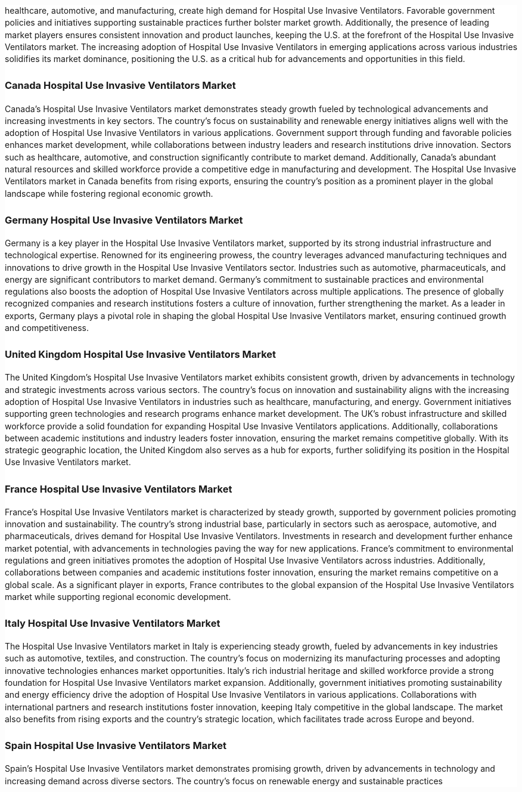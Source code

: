 healthcare, automotive, and manufacturing, create high demand for Hospital Use Invasive Ventilators. Favorable government policies and initiatives supporting sustainable practices further bolster market growth. Additionally, the presence of leading market players ensures consistent innovation and product launches, keeping the U.S. at the forefront of the Hospital Use Invasive Ventilators market. The increasing adoption of Hospital Use Invasive Ventilators in emerging applications across various industries solidifies its market dominance, positioning the U.S. as a critical hub for advancements and opportunities in this field.</p><h3>Canada Hospital Use Invasive Ventilators Market</h3><p>Canada&rsquo;s Hospital Use Invasive Ventilators market demonstrates steady growth fueled by technological advancements and increasing investments in key sectors. The country&rsquo;s focus on sustainability and renewable energy initiatives aligns well with the adoption of Hospital Use Invasive Ventilators in various applications. Government support through funding and favorable policies enhances market development, while collaborations between industry leaders and research institutions drive innovation. Sectors such as healthcare, automotive, and construction significantly contribute to market demand. Additionally, Canada&rsquo;s abundant natural resources and skilled workforce provide a competitive edge in manufacturing and development. The Hospital Use Invasive Ventilators market in Canada benefits from rising exports, ensuring the country&rsquo;s position as a prominent player in the global landscape while fostering regional economic growth.</p><h3>Germany Hospital Use Invasive Ventilators Market</h3><p>Germany is a key player in the Hospital Use Invasive Ventilators market, supported by its strong industrial infrastructure and technological expertise. Renowned for its engineering prowess, the country leverages advanced manufacturing techniques and innovations to drive growth in the Hospital Use Invasive Ventilators sector. Industries such as automotive, pharmaceuticals, and energy are significant contributors to market demand. Germany&rsquo;s commitment to sustainable practices and environmental regulations also boosts the adoption of Hospital Use Invasive Ventilators across multiple applications. The presence of globally recognized companies and research institutions fosters a culture of innovation, further strengthening the market. As a leader in exports, Germany plays a pivotal role in shaping the global Hospital Use Invasive Ventilators market, ensuring continued growth and competitiveness.</p><h3>United Kingdom Hospital Use Invasive Ventilators Market</h3><p>The United Kingdom&rsquo;s Hospital Use Invasive Ventilators market exhibits consistent growth, driven by advancements in technology and strategic investments across various sectors. The country&rsquo;s focus on innovation and sustainability aligns with the increasing adoption of Hospital Use Invasive Ventilators in industries such as healthcare, manufacturing, and energy. Government initiatives supporting green technologies and research programs enhance market development. The UK&rsquo;s robust infrastructure and skilled workforce provide a solid foundation for expanding Hospital Use Invasive Ventilators applications. Additionally, collaborations between academic institutions and industry leaders foster innovation, ensuring the market remains competitive globally. With its strategic geographic location, the United Kingdom also serves as a hub for exports, further solidifying its position in the Hospital Use Invasive Ventilators market.</p><h3>France Hospital Use Invasive Ventilators Market</h3><p>France&rsquo;s Hospital Use Invasive Ventilators market is characterized by steady growth, supported by government policies promoting innovation and sustainability. The country&rsquo;s strong industrial base, particularly in sectors such as aerospace, automotive, and pharmaceuticals, drives demand for Hospital Use Invasive Ventilators. Investments in research and development further enhance market potential, with advancements in technologies paving the way for new applications. France&rsquo;s commitment to environmental regulations and green initiatives promotes the adoption of Hospital Use Invasive Ventilators across industries. Additionally, collaborations between companies and academic institutions foster innovation, ensuring the market remains competitive on a global scale. As a significant player in exports, France contributes to the global expansion of the Hospital Use Invasive Ventilators market while supporting regional economic development.</p><h3>Italy Hospital Use Invasive Ventilators Market</h3><p>The Hospital Use Invasive Ventilators market in Italy is experiencing steady growth, fueled by advancements in key industries such as automotive, textiles, and construction. The country&rsquo;s focus on modernizing its manufacturing processes and adopting innovative technologies enhances market opportunities. Italy&rsquo;s rich industrial heritage and skilled workforce provide a strong foundation for Hospital Use Invasive Ventilators market expansion. Additionally, government initiatives promoting sustainability and energy efficiency drive the adoption of Hospital Use Invasive Ventilators in various applications. Collaborations with international partners and research institutions foster innovation, keeping Italy competitive in the global landscape. The market also benefits from rising exports and the country&rsquo;s strategic location, which facilitates trade across Europe and beyond.</p><h3>Spain Hospital Use Invasive Ventilators Market</h3><p>Spain&rsquo;s Hospital Use Invasive Ventilators market demonstrates promising growth, driven by advancements in technology and increasing demand across diverse sectors. The country&rsquo;s focus on renewable energy and sustainable practices